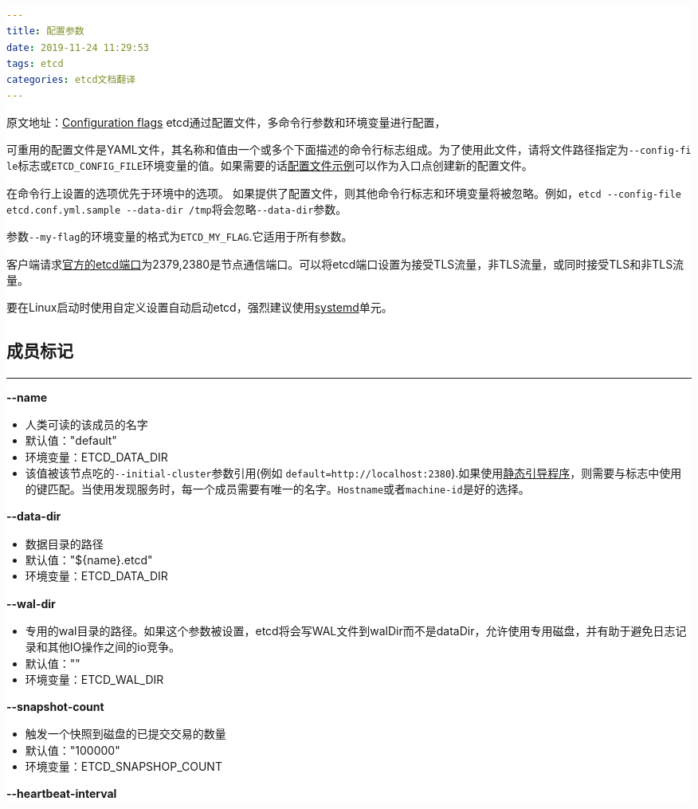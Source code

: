 ```yaml
---
title: 配置参数
date: 2019-11-24 11:29:53
tags: etcd
categories: etcd文档翻译
---
```

原文地址：[Configuration flags](https://github.com/etcd-io/etcd/blob/master/Documentation/op-guide/configuration.md)
etcd通过配置文件，多命令行参数和环境变量进行配置，

可重用的配置文件是YAML文件，其名称和值由一个或多个下面描述的命令行标志组成。为了使用此文件，请将文件路径指定为`--config-file`标志或`ETCD_CONFIG_FILE`环境变量的值。如果需要的话[配置文件示例](https://github.com/etcd-io/etcd/blob/master/etcd.conf.yml.sample)可以作为入口点创建新的配置文件。

在命令行上设置的选项优先于环境中的选项。 如果提供了配置文件，则其他命令行标志和环境变量将被忽略。例如，`etcd --config-file etcd.conf.yml.sample --data-dir /tmp`将会忽略`--data-dir`参数。

参数`--my-flag`的环境变量的格式为`ETCD_MY_FLAG`.它适用于所有参数。

客户端请求[官方的etcd端口](http://www.iana.org/assignments/service-names-port-numbers/service-names-port-numbers.txt)为2379,2380是节点通信端口。可以将etcd端口设置为接受TLS流量，非TLS流量，或同时接受TLS和非TLS流量。

要在Linux启动时使用自定义设置自动启动etcd，强烈建议使用[systemd](freedesktop.org/wiki/Software/systemd/)单元。

## 成员标记

* * *


**--name**

* 人类可读的该成员的名字
* 默认值："default"
* 环境变量：ETCD_DATA_DIR
* 该值被该节点吃的`--initial-cluster`参数引用(例如 `default=http://localhost:2380`).如果使用[静态引导程序]()，则需要与标志中使用的键匹配。当使用发现服务时，每一个成员需要有唯一的名字。`Hostname`或者`machine-id`是好的选择。
    
**--data-dir**

* 数据目录的路径
* 默认值："${name}.etcd"
* 环境变量：ETCD_DATA_DIR

**--wal-dir**

* 专用的wal目录的路径。如果这个参数被设置，etcd将会写WAL文件到walDir而不是dataDir，允许使用专用磁盘，并有助于避免日志记录和其他IO操作之间的io竞争。
* 默认值：""
* 环境变量：ETCD_WAL_DIR

**--snapshot-count**

* 触发一个快照到磁盘的已提交交易的数量
* 默认值："100000"
* 环境变量：ETCD_SNAPSHOP_COUNT

**--heartbeat-interval**
